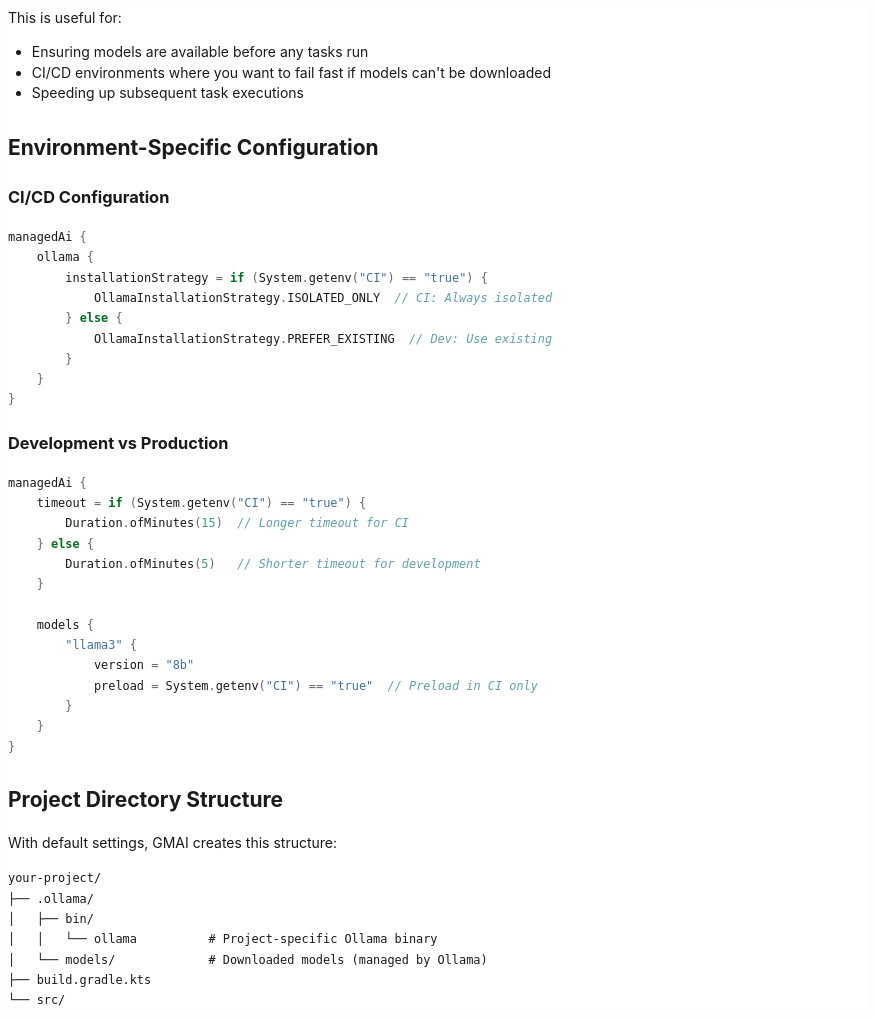 This is useful for:
- Ensuring models are available before any tasks run
- CI/CD environments where you want to fail fast if models can't be downloaded
- Speeding up subsequent task executions

## Environment-Specific Configuration

### CI/CD Configuration

```kotlin
managedAi {
    ollama {
        installationStrategy = if (System.getenv("CI") == "true") {
            OllamaInstallationStrategy.ISOLATED_ONLY  // CI: Always isolated
        } else {
            OllamaInstallationStrategy.PREFER_EXISTING  // Dev: Use existing
        }
    }
}
```

### Development vs Production

```kotlin
managedAi {
    timeout = if (System.getenv("CI") == "true") {
        Duration.ofMinutes(15)  // Longer timeout for CI
    } else {
        Duration.ofMinutes(5)   // Shorter timeout for development
    }
    
    models {
        "llama3" {
            version = "8b"
            preload = System.getenv("CI") == "true"  // Preload in CI only
        }
    }
}
```

## Project Directory Structure

With default settings, GMAI creates this structure:

```
your-project/
├── .ollama/
│   ├── bin/
│   │   └── ollama          # Project-specific Ollama binary
│   └── models/             # Downloaded models (managed by Ollama)
├── build.gradle.kts
└── src/
```
